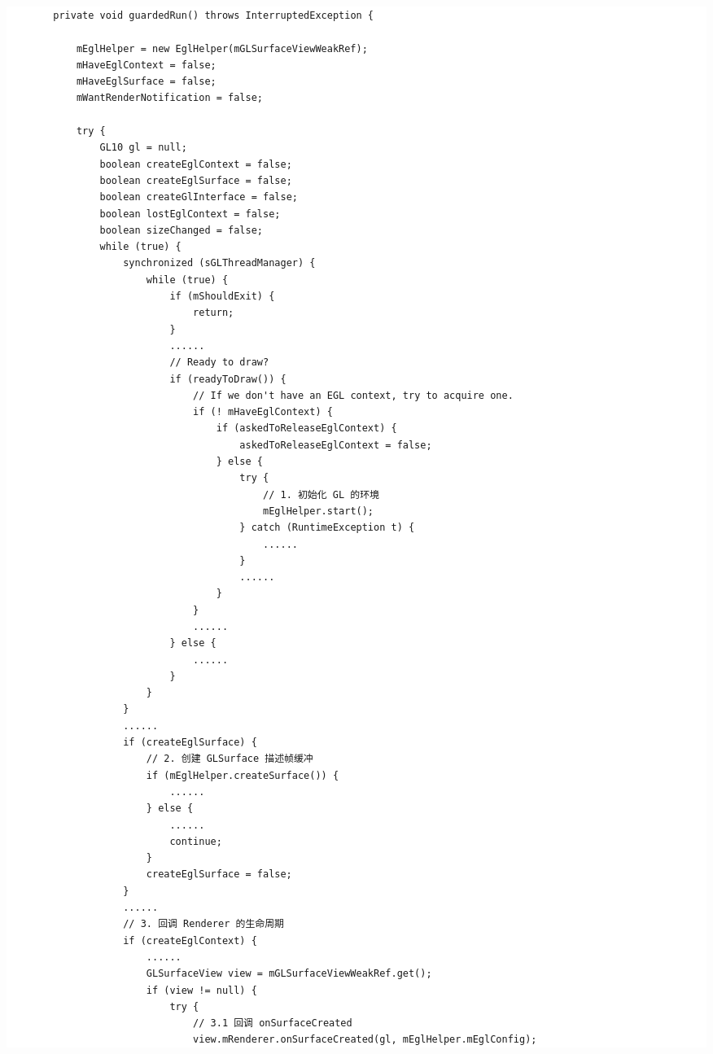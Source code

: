 ```
        private void guardedRun() throws InterruptedException {
        
            mEglHelper = new EglHelper(mGLSurfaceViewWeakRef);
            mHaveEglContext = false;
            mHaveEglSurface = false;
            mWantRenderNotification = false;

            try {
                GL10 gl = null;
                boolean createEglContext = false;
                boolean createEglSurface = false;
                boolean createGlInterface = false;
                boolean lostEglContext = false;
                boolean sizeChanged = false;
                while (true) {
                    synchronized (sGLThreadManager) {
                        while (true) {
                            if (mShouldExit) {
                                return;
                            }
                            ......
                            // Ready to draw?
                            if (readyToDraw()) {
                                // If we don't have an EGL context, try to acquire one.
                                if (! mHaveEglContext) {
                                    if (askedToReleaseEglContext) {
                                        askedToReleaseEglContext = false;
                                    } else {
                                        try {
                                            // 1. 初始化 GL 的环境
                                            mEglHelper.start();
                                        } catch (RuntimeException t) {
                                            ......
                                        }
                                        ......
                                    }
                                }
                                ......
                            } else {
                                ......
                            }
                        }
                    } 
                    ......
                    if (createEglSurface) {
                        // 2. 创建 GLSurface 描述帧缓冲
                        if (mEglHelper.createSurface()) {
                            ......
                        } else {
                            ......
                            continue;
                        }
                        createEglSurface = false;
                    }
                    ......
                    // 3. 回调 Renderer 的生命周期
                    if (createEglContext) {
                        ......
                        GLSurfaceView view = mGLSurfaceViewWeakRef.get();
                        if (view != null) {
                            try {
                                // 3.1 回调 onSurfaceCreated
                                view.mRenderer.onSurfaceCreated(gl, mEglHelper.mEglConfig);
```